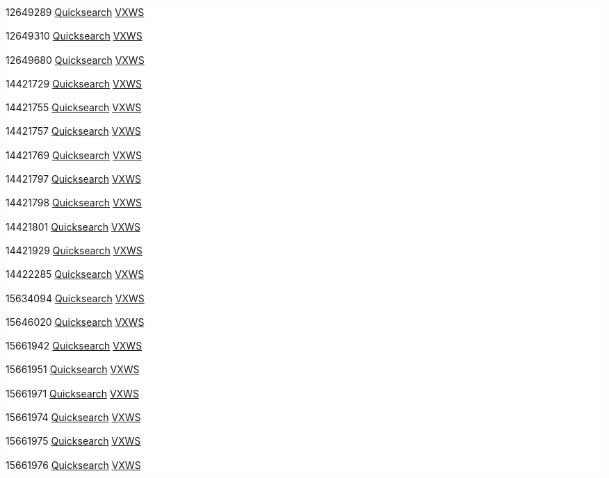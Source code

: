 12649289 [Quicksearch](https://search.library.yale.edu/catalog/12649289) [VXWS](http://prodorbis.library.yale.edu:7014/vxws/GetHoldingsService?bibId=12649289)

12649310 [Quicksearch](https://search.library.yale.edu/catalog/12649310) [VXWS](http://prodorbis.library.yale.edu:7014/vxws/GetHoldingsService?bibId=12649310)

12649680 [Quicksearch](https://search.library.yale.edu/catalog/12649680) [VXWS](http://prodorbis.library.yale.edu:7014/vxws/GetHoldingsService?bibId=12649680)

14421729 [Quicksearch](https://search.library.yale.edu/catalog/14421729) [VXWS](http://prodorbis.library.yale.edu:7014/vxws/GetHoldingsService?bibId=14421729)

14421755 [Quicksearch](https://search.library.yale.edu/catalog/14421755) [VXWS](http://prodorbis.library.yale.edu:7014/vxws/GetHoldingsService?bibId=14421755)

14421757 [Quicksearch](https://search.library.yale.edu/catalog/14421757) [VXWS](http://prodorbis.library.yale.edu:7014/vxws/GetHoldingsService?bibId=14421757)

14421769 [Quicksearch](https://search.library.yale.edu/catalog/14421769) [VXWS](http://prodorbis.library.yale.edu:7014/vxws/GetHoldingsService?bibId=14421769)

14421797 [Quicksearch](https://search.library.yale.edu/catalog/14421797) [VXWS](http://prodorbis.library.yale.edu:7014/vxws/GetHoldingsService?bibId=14421797)

14421798 [Quicksearch](https://search.library.yale.edu/catalog/14421798) [VXWS](http://prodorbis.library.yale.edu:7014/vxws/GetHoldingsService?bibId=14421798)

14421801 [Quicksearch](https://search.library.yale.edu/catalog/14421801) [VXWS](http://prodorbis.library.yale.edu:7014/vxws/GetHoldingsService?bibId=14421801)

14421929 [Quicksearch](https://search.library.yale.edu/catalog/14421929) [VXWS](http://prodorbis.library.yale.edu:7014/vxws/GetHoldingsService?bibId=14421929)

14422285 [Quicksearch](https://search.library.yale.edu/catalog/14422285) [VXWS](http://prodorbis.library.yale.edu:7014/vxws/GetHoldingsService?bibId=14422285)

15634094 [Quicksearch](https://search.library.yale.edu/catalog/15634094) [VXWS](http://prodorbis.library.yale.edu:7014/vxws/GetHoldingsService?bibId=15634094)

15646020 [Quicksearch](https://search.library.yale.edu/catalog/15646020) [VXWS](http://prodorbis.library.yale.edu:7014/vxws/GetHoldingsService?bibId=15646020)

15661942 [Quicksearch](https://search.library.yale.edu/catalog/15661942) [VXWS](http://prodorbis.library.yale.edu:7014/vxws/GetHoldingsService?bibId=15661942)

15661951 [Quicksearch](https://search.library.yale.edu/catalog/15661951) [VXWS](http://prodorbis.library.yale.edu:7014/vxws/GetHoldingsService?bibId=15661951)

15661971 [Quicksearch](https://search.library.yale.edu/catalog/15661971) [VXWS](http://prodorbis.library.yale.edu:7014/vxws/GetHoldingsService?bibId=15661971)

15661974 [Quicksearch](https://search.library.yale.edu/catalog/15661974) [VXWS](http://prodorbis.library.yale.edu:7014/vxws/GetHoldingsService?bibId=15661974)

15661975 [Quicksearch](https://search.library.yale.edu/catalog/15661975) [VXWS](http://prodorbis.library.yale.edu:7014/vxws/GetHoldingsService?bibId=15661975)

15661976 [Quicksearch](https://search.library.yale.edu/catalog/15661976) [VXWS](http://prodorbis.library.yale.edu:7014/vxws/GetHoldingsService?bibId=15661976)
